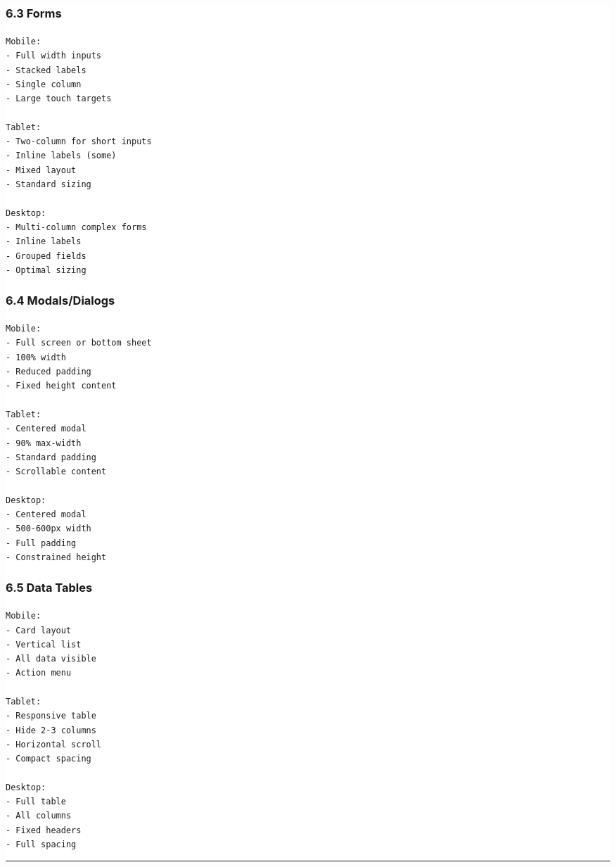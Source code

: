 ### 6.3 Forms
```
Mobile:
- Full width inputs
- Stacked labels
- Single column
- Large touch targets

Tablet:
- Two-column for short inputs
- Inline labels (some)
- Mixed layout
- Standard sizing

Desktop:
- Multi-column complex forms
- Inline labels
- Grouped fields
- Optimal sizing
```

### 6.4 Modals/Dialogs
```
Mobile:
- Full screen or bottom sheet
- 100% width
- Reduced padding
- Fixed height content

Tablet:
- Centered modal
- 90% max-width
- Standard padding
- Scrollable content

Desktop:
- Centered modal
- 500-600px width
- Full padding
- Constrained height
```

### 6.5 Data Tables
```
Mobile:
- Card layout
- Vertical list
- All data visible
- Action menu

Tablet:
- Responsive table
- Hide 2-3 columns
- Horizontal scroll
- Compact spacing

Desktop:
- Full table
- All columns
- Fixed headers
- Full spacing
```

---